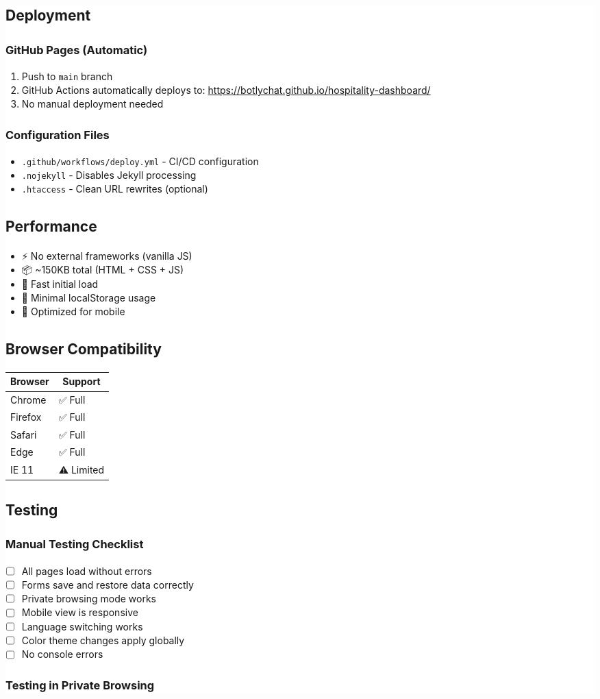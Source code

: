 ## Deployment

### GitHub Pages (Automatic)

1. Push to `main` branch
2. GitHub Actions automatically deploys to: https://botlychat.github.io/hospitality-dashboard/
3. No manual deployment needed

### Configuration Files

- `.github/workflows/deploy.yml` - CI/CD configuration
- `.nojekyll` - Disables Jekyll processing
- `.htaccess` - Clean URL rewrites (optional)

## Performance

- ⚡ No external frameworks (vanilla JS)
- 📦 ~150KB total (HTML + CSS + JS)
- 🚀 Fast initial load
- 💾 Minimal localStorage usage
- 🎯 Optimized for mobile

## Browser Compatibility

| Browser | Support |
|---------|---------|
| Chrome  | ✅ Full |
| Firefox | ✅ Full |
| Safari  | ✅ Full |
| Edge    | ✅ Full |
| IE 11   | ⚠️ Limited |

## Testing

### Manual Testing Checklist

- [ ] All pages load without errors
- [ ] Forms save and restore data correctly
- [ ] Private browsing mode works
- [ ] Mobile view is responsive
- [ ] Language switching works
- [ ] Color theme changes apply globally
- [ ] No console errors

### Testing in Private Browsing
